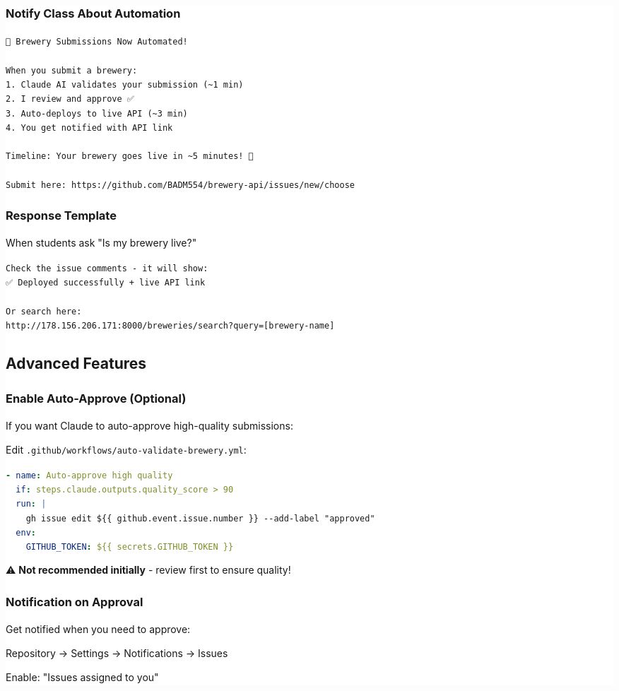 ### Notify Class About Automation

```
📢 Brewery Submissions Now Automated!

When you submit a brewery:
1. Claude AI validates your submission (~1 min)
2. I review and approve ✅
3. Auto-deploys to live API (~3 min)
4. You get notified with API link

Timeline: Your brewery goes live in ~5 minutes! 🚀

Submit here: https://github.com/BADM554/brewery-api/issues/new/choose
```

### Response Template

When students ask "Is my brewery live?"

```
Check the issue comments - it will show:
✅ Deployed successfully + live API link

Or search here:
http://178.156.206.171:8000/breweries/search?query=[brewery-name]
```

## Advanced Features

### Enable Auto-Approve (Optional)

If you want Claude to auto-approve high-quality submissions:

Edit `.github/workflows/auto-validate-brewery.yml`:

```yaml
- name: Auto-approve high quality
  if: steps.claude.outputs.quality_score > 90
  run: |
    gh issue edit ${{ github.event.issue.number }} --add-label "approved"
  env:
    GITHUB_TOKEN: ${{ secrets.GITHUB_TOKEN }}
```

⚠️ **Not recommended initially** - review first to ensure quality!

### Notification on Approval

Get notified when you need to approve:

Repository → Settings → Notifications → Issues

Enable: "Issues assigned to you"
